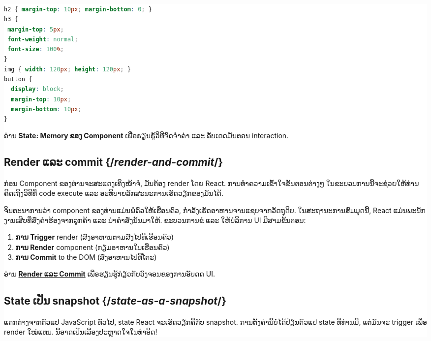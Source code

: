 ```css
h2 { margin-top: 10px; margin-bottom: 0; }
h3 {
 margin-top: 5px;
 font-weight: normal;
 font-size: 100%;
}
img { width: 120px; height: 120px; }
button {
  display: block;
  margin-top: 10px;
  margin-bottom: 10px;
}
```

</Sandpack>

<LearnMore path="/learn/state-a-components-memory">

ອ່ານ **[State: Memory ຂອງ Component](/learn/state-a-components-memory)** ເພື່ອຮຽນຮູ້ວິທີຈົດຈຳຄ່າ ແລະ ອັບເດດມັນຕອນ interaction.

</LearnMore>

## Render ແລະ commit {/*render-and-commit*/}

ກ່ອນ Component ຂອງທ່ານຈະສະແດງເທິງໜ້າຈໍ, ມັນຕ້ອງ render ໂດຍ React. ການທຳຄວາມເຂົ້າໃຈຂັ້ນຕອນຕ່າງໆ ໃນຂະບວນການນີ້ຈະຊ່ວຍໃຫ້ທ່ານຄິດເຖິງວິທີທີ່ code execute ແລະ ອະທິບາຍລັກສະນະການເຮັດວຽກຂອງມັນໄດ້.

ຈິນຕະນາການວ່າ component ຂອງທ່ານແມ່ນພໍ່ຄົວໃຫ້ເຮືອນຄົວ, ກຳລັງເຮັດອາຫານຈານແຊບຈາກວັດຖຸດິບ. ໃນສະຖານະການສົມມຸດນີ້, React ແມ່ນພະນັກງານເສີບທີ່ສົ່ງຄຳຮ້ອງຈາກລູກຄ້າ ແລະ ນຳຄຳສັ່ງນັ້ນມາໃຫ້. ຂະບວນການຂໍ ແລະ ໃຫ້ບໍລິການ UI ມີສາມຂັ້ນຕອນ:

1. **ການ Trigger** render (ສົ່ງອາຫານຕາມສັ່ງໄປທີເຮືອນຄົວ)
2. **ການ Render** component (ກຽມອາຫານໃນເຮືອນຄົວ)
3. **ການ Commit** to the DOM (ສົ່ງອາຫານໄປທີ່ໂຕະ)

<IllustrationBlock sequential>
  <Illustration caption="Trigger" alt="React as a server in a restaurant, fetching orders from the users and delivering them to the Component Kitchen." src="/images/docs/illustrations/i_render-and-commit1.png" />
  <Illustration caption="Render" alt="The Card Chef gives React a fresh Card component." src="/images/docs/illustrations/i_render-and-commit2.png" />
  <Illustration caption="Commit" alt="React delivers the Card to the user at their table." src="/images/docs/illustrations/i_render-and-commit3.png" />
</IllustrationBlock>

<LearnMore path="/learn/render-and-commit">

ອ່ານ **[Render ແລະ Commit](/learn/render-and-commit)** ເພື່ອຮຽນຮູ້ກ່ຽວກັບວົງຈອນຂອງການອັບດດ UI.

</LearnMore>

## State ເປັນ snapshot {/*state-as-a-snapshot*/}

ແຕກຕ່າງຈາກຕົວແປ JavaScript ທົ່ວໄປ, state React ຈະເຮັດວຽກຄືກັບ snapshot. ການຕັ້ງຄ່ານີ້ບໍ່ໄດ້ປ່ຽນຕົວແປ state ທີ່ທ່ານມີ, ແຕ່ມັນຈະ trigger ເພື່ອ render ໃໝ່ແທນ. ນີ້ອາດເປັນເລື່ອງປະຫຼາດໃຈໃນທຳອິດ!
